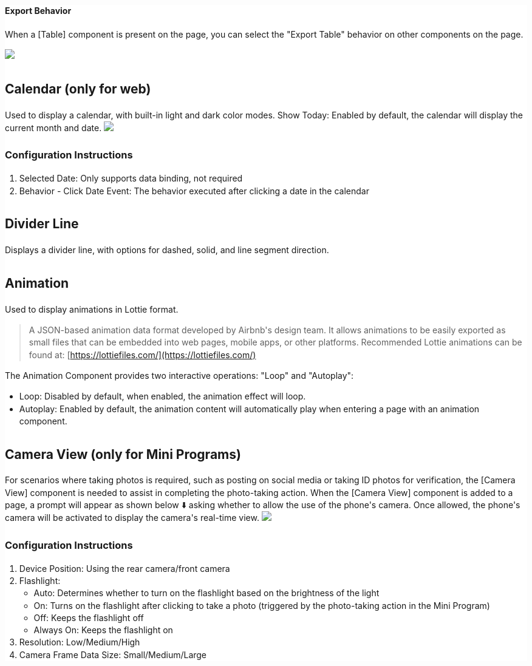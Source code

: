 #### Export Behavior
When a [Table] component is present on the page, you can select the "Export Table" behavior on other components on the page.

<img src="https://docs.functorz.com/static/image/1713844135916-009f2063-1f03-435c-9b58-5f41775ab3b9.png" width="100%">

## Calendar (only for web)
Used to display a calendar, with built-in light and dark color modes.
Show Today: Enabled by default, the calendar will display the current month and date.
<img src="https://docs.functorz.com/static/image/1701949028404-968e68df-7445-4254-b6cb-a360ef1e181d.png" width="100%">

### Configuration Instructions
1. Selected Date: Only supports data binding, not required
2. Behavior - Click Date Event: The behavior executed after clicking a date in the calendar

## Divider Line
Displays a divider line, with options for dashed, solid, and line segment direction.

## Animation
Used to display animations in Lottie format.
>A JSON-based animation data format developed by Airbnb's design team. It allows animations to be easily exported as small files that can be embedded into web pages, mobile apps, or other platforms.
Recommended Lottie animations can be found at: [https://lottiefiles.com/](https://lottiefiles.com/)

The Animation Component provides two interactive operations: "Loop" and "Autoplay":
- Loop: Disabled by default, when enabled, the animation effect will loop.
- Autoplay: Enabled by default, the animation content will automatically play when entering a page with an animation component.

## Camera View (only for Mini Programs)
For scenarios where taking photos is required, such as posting on social media or taking ID photos for verification, the [Camera View] component is needed to assist in completing the photo-taking action.
When the [Camera View] component is added to a page, a prompt will appear as shown below ⬇️ asking whether to allow the use of the phone's camera. Once allowed, the phone's camera will be activated to display the camera's real-time view.
<img src="https://docs.functorz.com/static/image/1675252816115-bf9819fa-ea7a-43f5-976e-bedcb1638653.png" width="300">

### Configuration Instructions
1. Device Position: Using the rear camera/front camera
2. Flashlight:
   - Auto: Determines whether to turn on the flashlight based on the brightness of the light
   - On: Turns on the flashlight after clicking to take a photo (triggered by the photo-taking action in the Mini Program)
   - Off: Keeps the flashlight off
   - Always On: Keeps the flashlight on
3. Resolution: Low/Medium/High
4. Camera Frame Data Size: Small/Medium/Large
